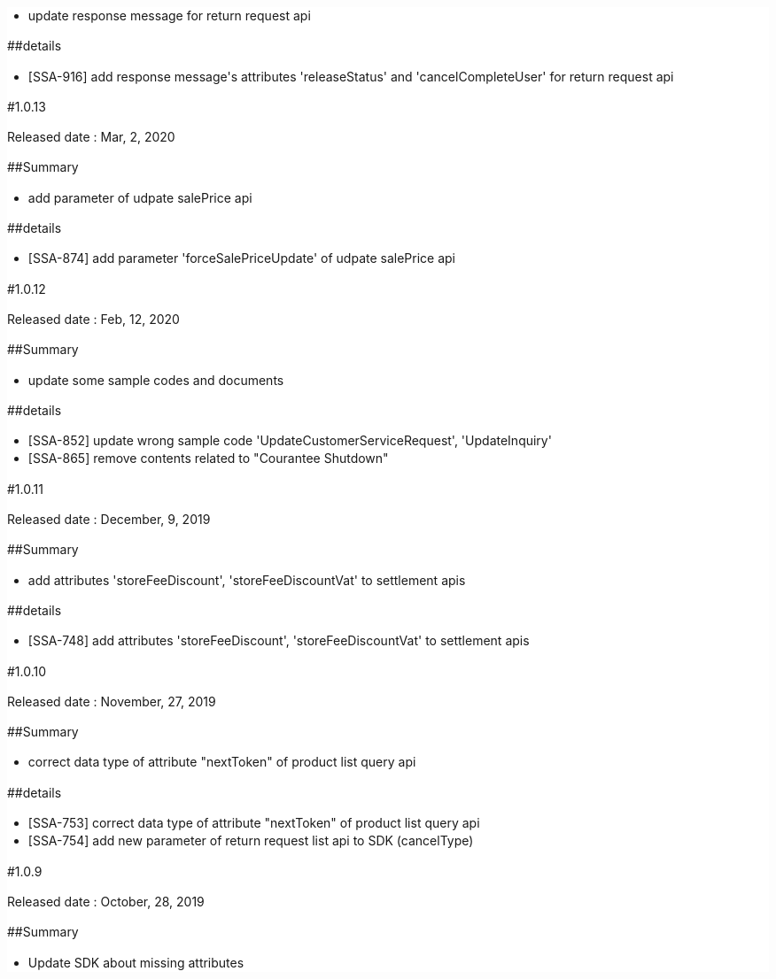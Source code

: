 * update response message for return request api

##details

* [SSA-916] add response message's attributes 'releaseStatus' and 'cancelCompleteUser' for return request api

#1.0.13

Released date : Mar, 2, 2020

##Summary

* add parameter of udpate salePrice api

##details

* [SSA-874] add parameter 'forceSalePriceUpdate' of udpate salePrice api

#1.0.12

Released date : Feb, 12, 2020

##Summary

* update some sample codes and documents

##details

* [SSA-852] update wrong sample code 'UpdateCustomerServiceRequest', 'UpdateInquiry'
* [SSA-865] remove contents related to "Courantee Shutdown"

#1.0.11

Released date : December, 9, 2019

##Summary

* add attributes 'storeFeeDiscount', 'storeFeeDiscountVat' to settlement apis

##details

* [SSA-748] add attributes 'storeFeeDiscount', 'storeFeeDiscountVat' to settlement apis


#1.0.10

Released date : November, 27, 2019

##Summary

* correct data type of attribute "nextToken" of product list query api

##details

* [SSA-753] correct data type of attribute "nextToken" of product list query api
* [SSA-754] add new parameter of return request list api to SDK (cancelType)

#1.0.9

Released date : October, 28, 2019

##Summary

* Update SDK about missing attributes
